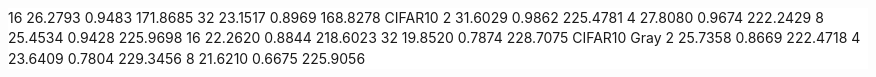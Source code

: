   </tr>
  <tr>
    <td>16</td>
    <td>26.2793</td>
    <td>0.9483</td>
    <td>171.8685</td>
  </tr>
  <tr>
    <td>32</td>
    <td>23.1517</td>
    <td>0.8969</td>
    <td>168.8278</td>
  </tr>
  <tr>
    <td rowspan="5">CIFAR10</td>
    <td>2</td>
    <td>31.6029</td>
    <td>0.9862</td>
    <td>225.4781</td>
  </tr>
  <tr>
    <td>4</td>
    <td>27.8080</td>
    <td>0.9674</td>
    <td>222.2429</td>
  </tr>
  <tr>
    <td>8</td>
    <td>25.4534</td>
    <td>0.9428</td>
    <td>225.9698</td>
  </tr>
  <tr>
    <td>16</td>
    <td>22.2620</td>
    <td>0.8844</td>
    <td>218.6023</td>
  </tr>
  <tr>
    <td>32</td>
    <td>19.8520</td>
    <td>0.7874</td>
    <td>228.7075</td>
  </tr>
  <tr>
    <td rowspan="5">CIFAR10 Gray</td>
    <td>2</td>
    <td>25.7358</td>
    <td>0.8669</td>
    <td>222.4718</td>
  </tr>
  <tr>
    <td>4</td>
    <td>23.6409</td>
    <td>0.7804</td>
    <td>229.3456</td>
  </tr>
  <tr>
    <td>8</td>
    <td>21.6210</td>
    <td>0.6675</td>
    <td>225.9056</td>
  </tr>
  <tr>